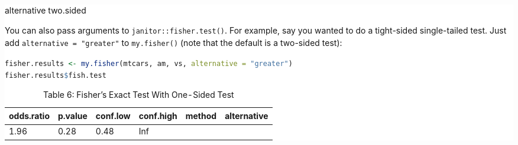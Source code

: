 </tr>
<tr>
<td style="text-align:left;">
alternative
</td>
<td style="text-align:left;">
two.sided
</td>
</tr>
</tbody>
</table>

You can also pass arguments to `janitor::fisher.test()`. For example, say you wanted to do a tight-sided single-tailed test. Just add `alternative = "greater"` to `my.fisher()` (note that the default is a two-sided test):

``` r
fisher.results <- my.fisher(mtcars, am, vs, alternative = "greater")
fisher.results$fish.test
```

<table class="table" style>
<caption>
Table 6: Fisher’s Exact Test With One-Sided Test

<div id="table1">

</div>

</caption>
<thead>
<tr>
<th style="text-align:left;">
odds.ratio
</th>
<th style="text-align:left;">
p.value
</th>
<th style="text-align:left;">
conf.low
</th>
<th style="text-align:left;">
conf.high
</th>
<th style="text-align:left;">
method
</th>
<th style="text-align:left;">
alternative
</th>
</tr>
</thead>
<tbody>
<tr>
<td style="text-align:left;">
1.96
</td>
<td style="text-align:left;">
0.28
</td>
<td style="text-align:left;">
0.48
</td>
<td style="text-align:left;">
Inf
</td>
<td style="text-align:left;">